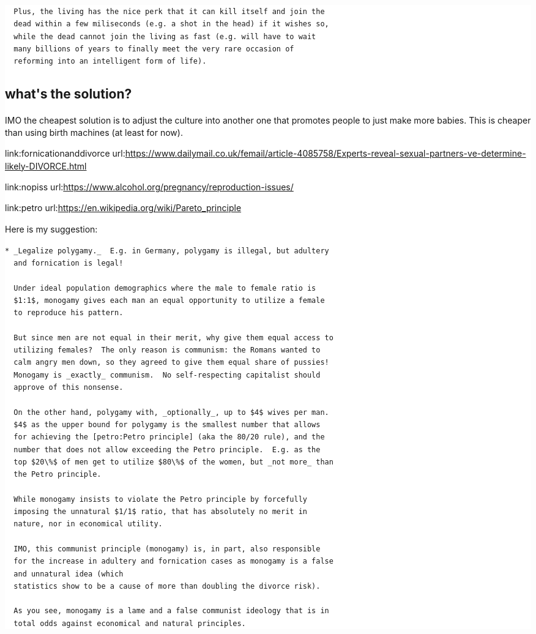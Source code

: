       Plus, the living has the nice perk that it can kill itself and join the
      dead within a few miliseconds (e.g. a shot in the head) if it wishes so,
      while the dead cannot join the living as fast (e.g. will have to wait
      many billions of years to finally meet the very rare occasion of
      reforming into an intelligent form of life).

## what's the solution?

IMO the cheapest solution is to adjust the culture into another one that
promotes people to just make more babies.  This is cheaper than using birth
machines (at least for now).

link:fornicationanddivorce
url:https://www.dailymail.co.uk/femail/article-4085758/Experts-reveal-sexual-partners-ve-determine-likely-DIVORCE.html

link:nopiss
url:https://www.alcohol.org/pregnancy/reproduction-issues/

link:petro
url:https://en.wikipedia.org/wiki/Pareto_principle

Here is my suggestion:

    * _Legalize polygamy._  E.g. in Germany, polygamy is illegal, but adultery
      and fornication is legal!  

      Under ideal population demographics where the male to female ratio is
      $1:1$, monogamy gives each man an equal opportunity to utilize a female
      to reproduce his pattern.

      But since men are not equal in their merit, why give them equal access to
      utilizing females?  The only reason is communism: the Romans wanted to
      calm angry men down, so they agreed to give them equal share of pussies!
      Monogamy is _exactly_ communism.  No self-respecting capitalist should
      approve of this nonsense.

      On the other hand, polygamy with, _optionally_, up to $4$ wives per man.
      $4$ as the upper bound for polygamy is the smallest number that allows
      for achieving the [petro:Petro principle] (aka the 80/20 rule), and the
      number that does not allow exceeding the Petro principle.  E.g. as the
      top $20\%$ of men get to utilize $80\%$ of the women, but _not more_ than
      the Petro principle.

      While monogamy insists to violate the Petro principle by forcefully
      imposing the unnatural $1/1$ ratio, that has absolutely no merit in
      nature, nor in economical utility.
      
      IMO, this communist principle (monogamy) is, in part, also responsible
      for the increase in adultery and fornication cases as monogamy is a false
      and unnatural idea (which
      statistics show to be a cause of more than doubling the divorce risk).

      As you see, monogamy is a lame and a false communist ideology that is in
      total odds against economical and natural principles.
